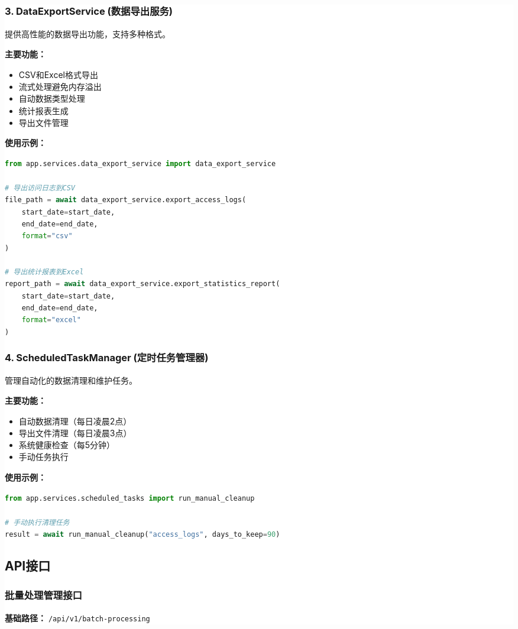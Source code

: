 ### 3. DataExportService (数据导出服务)

提供高性能的数据导出功能，支持多种格式。

**主要功能：**
- CSV和Excel格式导出
- 流式处理避免内存溢出
- 自动数据类型处理
- 统计报表生成
- 导出文件管理

**使用示例：**
```python
from app.services.data_export_service import data_export_service

# 导出访问日志到CSV
file_path = await data_export_service.export_access_logs(
    start_date=start_date,
    end_date=end_date,
    format="csv"
)

# 导出统计报表到Excel
report_path = await data_export_service.export_statistics_report(
    start_date=start_date,
    end_date=end_date,
    format="excel"
)
```

### 4. ScheduledTaskManager (定时任务管理器)

管理自动化的数据清理和维护任务。

**主要功能：**
- 自动数据清理（每日凌晨2点）
- 导出文件清理（每日凌晨3点）
- 系统健康检查（每5分钟）
- 手动任务执行

**使用示例：**
```python
from app.services.scheduled_tasks import run_manual_cleanup

# 手动执行清理任务
result = await run_manual_cleanup("access_logs", days_to_keep=90)
```

## API接口

### 批量处理管理接口

**基础路径：** `/api/v1/batch-processing`

